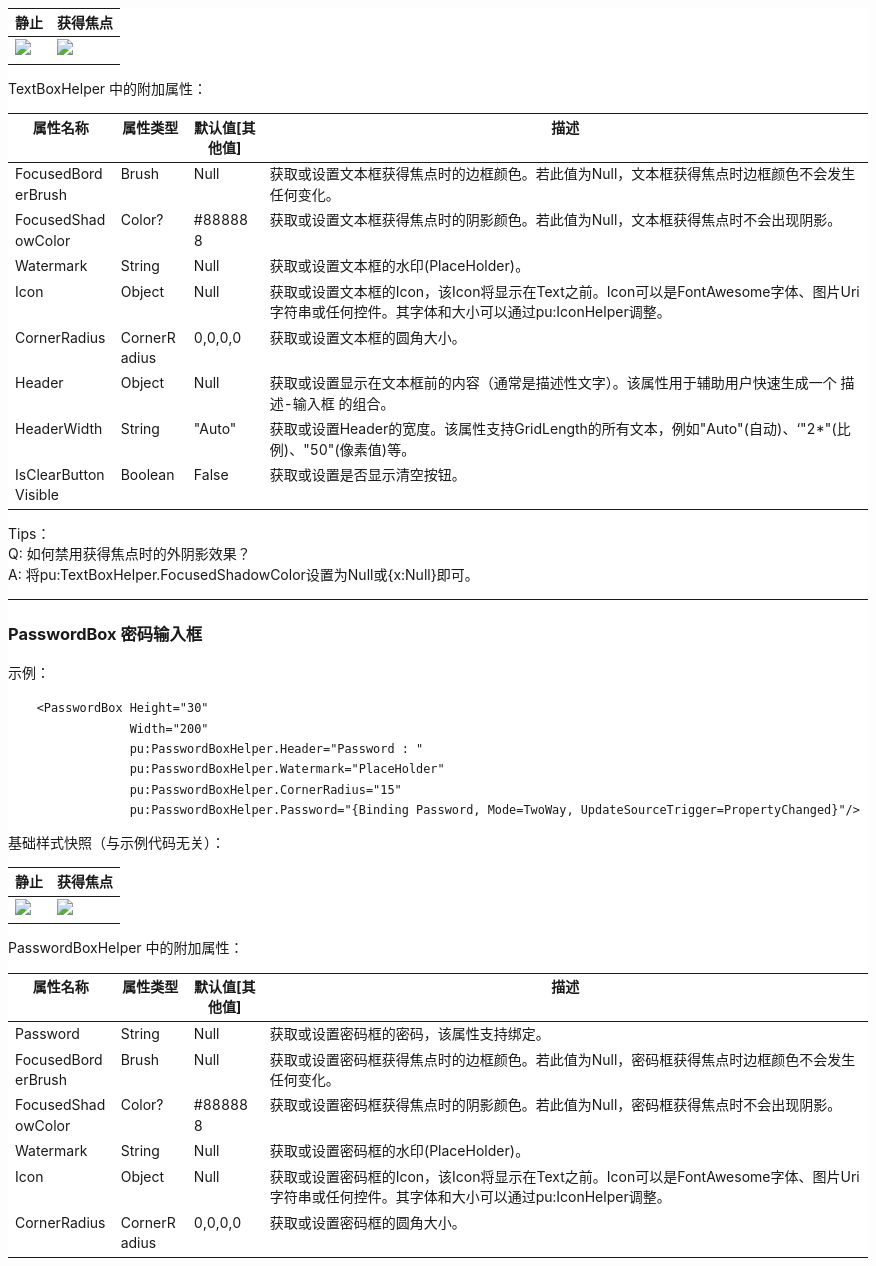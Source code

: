 | 静止 | 获得焦点 |
| - | - |
| ![](https://raw.githubusercontent.com/Panuon/Panuon.Documents/master/Resources/Panuon.UI.Silver/Snapshots/textbox.png)  | ![](https://raw.githubusercontent.com/Panuon/Panuon.Documents/master/Resources/Panuon.UI.Silver/Snapshots/textbox-hover.png) |

TextBoxHelper 中的附加属性：  

| 属性名称 | 属性类型 | 默认值[其他值] | 描述 |
| - | - | - | - |
| FocusedBorderBrush | Brush | Null | 获取或设置文本框获得焦点时的边框颜色。若此值为Null，文本框获得焦点时边框颜色不会发生任何变化。 |
| FocusedShadowColor | Color? | #888888 | 获取或设置文本框获得焦点时的阴影颜色。若此值为Null，文本框获得焦点时不会出现阴影。 |
| Watermark | String | Null | 获取或设置文本框的水印(PlaceHolder)。 |
| Icon | Object | Null | 获取或设置文本框的Icon，该Icon将显示在Text之前。Icon可以是FontAwesome字体、图片Uri字符串或任何控件。其字体和大小可以通过pu:IconHelper调整。 |
| CornerRadius | CornerRadius | 0,0,0,0 | 获取或设置文本框的圆角大小。 |
| Header | Object | Null | 获取或设置显示在文本框前的内容（通常是描述性文字）。该属性用于辅助用户快速生成一个 描述-输入框 的组合。 |
| HeaderWidth | String | "Auto" | 获取或设置Header的宽度。该属性支持GridLength的所有文本，例如"Auto"(自动)、‘"2*"(比例)、"50"(像素值)等。 |
| IsClearButtonVisible | Boolean | False | 获取或设置是否显示清空按钮。 |

Tips：  
Q: 如何禁用获得焦点时的外阴影效果？   
A: 将pu:TextBoxHelper.FocusedShadowColor设置为Null或{x:Null}即可。  

***

### PasswordBox 密码输入框
示例：  
```
    <PasswordBox Height="30"
                 Width="200"
                 pu:PasswordBoxHelper.Header="Password : "
                 pu:PasswordBoxHelper.Watermark="PlaceHolder"
                 pu:PasswordBoxHelper.CornerRadius="15"
                 pu:PasswordBoxHelper.Password="{Binding Password, Mode=TwoWay, UpdateSourceTrigger=PropertyChanged}"/>
```
基础样式快照（与示例代码无关）：  

| 静止 | 获得焦点 |
| - | - |
| ![](https://raw.githubusercontent.com/Panuon/Panuon.Documents/master/Resources/Panuon.UI.Silver/Snapshots/passwordbox.png)  | ![](https://raw.githubusercontent.com/Panuon/Panuon.Documents/master/Resources/Panuon.UI.Silver/Snapshots/passwordbox-hover.png) |

PasswordBoxHelper 中的附加属性：  

| 属性名称 | 属性类型 | 默认值[其他值] | 描述 |
| - | - | - | - |
| Password | String | Null | 获取或设置密码框的密码，该属性支持绑定。 |
| FocusedBorderBrush | Brush | Null | 获取或设置密码框获得焦点时的边框颜色。若此值为Null，密码框获得焦点时边框颜色不会发生任何变化。 |
| FocusedShadowColor | Color? | #888888 | 获取或设置密码框获得焦点时的阴影颜色。若此值为Null，密码框获得焦点时不会出现阴影。 |
| Watermark | String | Null | 获取或设置密码框的水印(PlaceHolder)。 |
| Icon | Object | Null | 获取或设置密码框的Icon，该Icon将显示在Text之前。Icon可以是FontAwesome字体、图片Uri字符串或任何控件。其字体和大小可以通过pu:IconHelper调整。 |
| CornerRadius | CornerRadius | 0,0,0,0 | 获取或设置密码框的圆角大小。 |